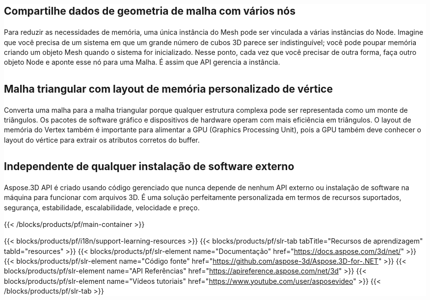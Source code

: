    
   <div class="col-lg-12">
    <h2 class="h2title">
     Compartilhe dados de geometria de malha com vários nós
    </h2>
    <p>
     Para reduzir as necessidades de memória, uma única instância do Mesh pode ser vinculada a várias instâncias do Node. Imagine que você precisa de um sistema em que um grande número de cubos 3D parece ser indistinguível; você pode poupar memória criando um objeto Mesh quando o sistema for inicializado. Nesse ponto, cada vez que você precisar de outra forma, faça outro objeto Node e aponte esse nó para uma Malha. É assim que API gerencia a instância.
    </p>
   </div>
   <div class="col-lg-12">
    <h2 class="h2title">
     Malha triangular com layout de memória personalizado de vértice
    </h2>
    <p>
     Converta uma malha para a malha triangular porque qualquer estrutura complexa pode ser representada como um monte de triângulos. Os pacotes de software gráfico e dispositivos de hardware operam com mais eficiência em triângulos. O layout de memória do Vertex também é importante para alimentar a GPU (Graphics Processing Unit), pois a GPU também deve conhecer o layout do vértice para extrair os atributos corretos do buffer.
    </p>
   </div>
   <div class="col-lg-12">
    <h2 class="h2title">
     Independente de qualquer instalação de software externo
    </h2>
    <p>
     Aspose.3D API é criado usando código gerenciado que nunca depende de nenhum API externo ou instalação de software na máquina para funcionar com arquivos 3D. É uma solução perfeitamente personalizada em termos de recursos suportados, segurança, estabilidade, escalabilidade, velocidade e preço.
    </p>
   </div>
  </div>
 </div>
</div>


{{< /blocks/products/pf/main-container >}}


{{< blocks/products/pf/i18n/support-learning-resources >}}
{{< blocks/products/pf/slr-tab tabTitle="Recursos de aprendizagem" tabId="resources" >}}
{{< blocks/products/pf/slr-element name="Documentação" href="https://docs.aspose.com/3d/net/" >}}
{{< blocks/products/pf/slr-element name="Código fonte" href="https://github.com/aspose-3d/Aspose.3D-for-.NET" >}}
{{< blocks/products/pf/slr-element name="API Referências" href="https://apireference.aspose.com/net/3d" >}}
{{< blocks/products/pf/slr-element name="Vídeos tutoriais" href="https://www.youtube.com/user/asposevideo" >}}
{{< /blocks/products/pf/slr-tab >}}
